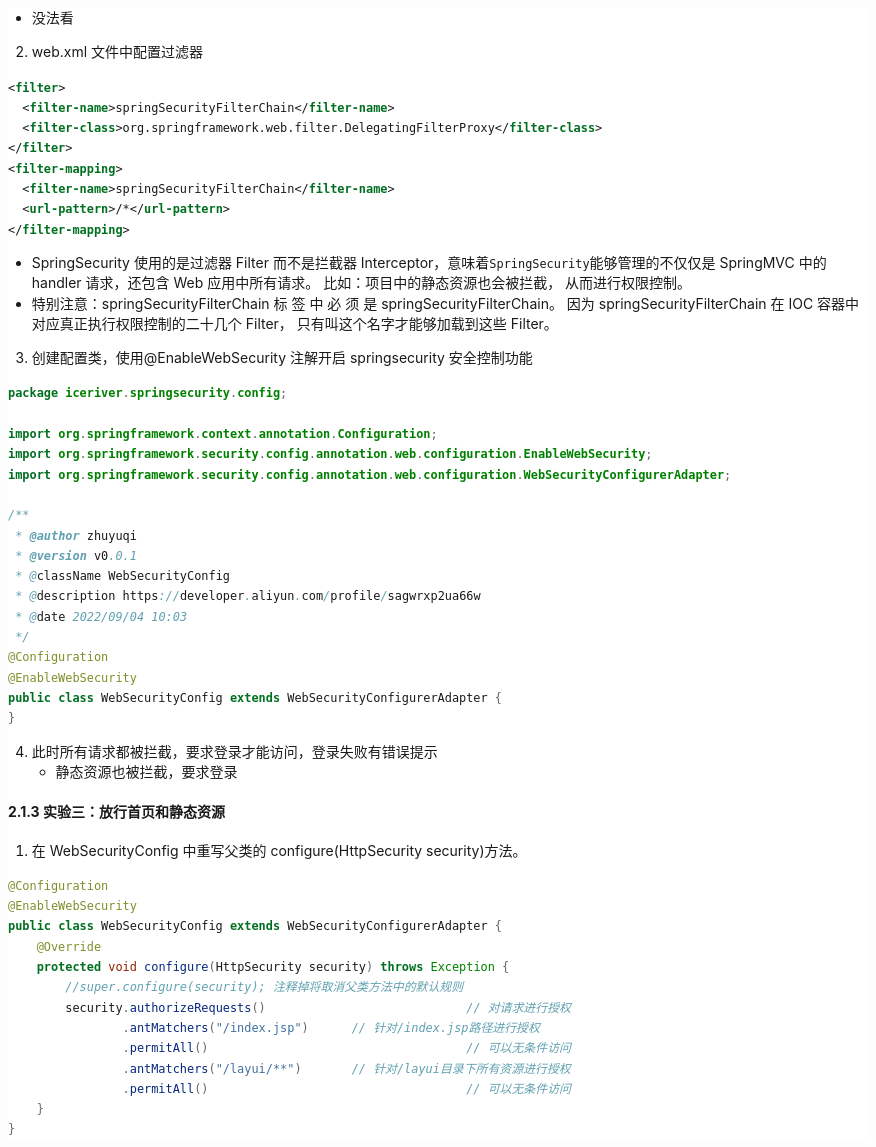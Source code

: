 - 没法看

2. web.xml 文件中配置过滤器

```xml
<filter>
  <filter-name>springSecurityFilterChain</filter-name>
  <filter-class>org.springframework.web.filter.DelegatingFilterProxy</filter-class>
</filter>
<filter-mapping>
  <filter-name>springSecurityFilterChain</filter-name>
  <url-pattern>/*</url-pattern>
</filter-mapping>
```

- SpringSecurity 使用的是过滤器 Filter 而不是拦截器 Interceptor，意味着`SpringSecurity`能够管理的不仅仅是 SpringMVC 中的 handler 请求，还包含 Web 应用中所有请求。 比如：项目中的静态资源也会被拦截， 从而进行权限控制。
- 特别注意：<filter-name>springSecurityFilterChain</filter-name> 标 签 中 必 须 是 springSecurityFilterChain。 因为 springSecurityFilterChain 在 IOC 容器中对应真正执行权限控制的二十几个 Filter， 只有叫这个名字才能够加载到这些 Filter。

3. 创建配置类，使用@EnableWebSecurity 注解开启 springsecurity 安全控制功能

```java
package iceriver.springsecurity.config;

import org.springframework.context.annotation.Configuration;
import org.springframework.security.config.annotation.web.configuration.EnableWebSecurity;
import org.springframework.security.config.annotation.web.configuration.WebSecurityConfigurerAdapter;

/**
 * @author zhuyuqi
 * @version v0.0.1
 * @className WebSecurityConfig
 * @description https://developer.aliyun.com/profile/sagwrxp2ua66w
 * @date 2022/09/04 10:03
 */
@Configuration
@EnableWebSecurity
public class WebSecurityConfig extends WebSecurityConfigurerAdapter {
}
```

4. 此时所有请求都被拦截，要求登录才能访问，登录失败有错误提示
   - 静态资源也被拦截，要求登录

#### 2.1.3 实验三：放行首页和静态资源

1. 在 WebSecurityConfig 中重写父类的 configure(HttpSecurity security)方法。

```java
@Configuration
@EnableWebSecurity
public class WebSecurityConfig extends WebSecurityConfigurerAdapter {
    @Override
    protected void configure(HttpSecurity security) throws Exception {
        //super.configure(security); 注释掉将取消父类方法中的默认规则
		security.authorizeRequests()			                // 对请求进行授权
                .antMatchers("/index.jsp")		// 针对/index.jsp路径进行授权
                .permitAll()					                // 可以无条件访问
                .antMatchers("/layui/**")		// 针对/layui目录下所有资源进行授权
                .permitAll()					                // 可以无条件访问
    }
}
```
